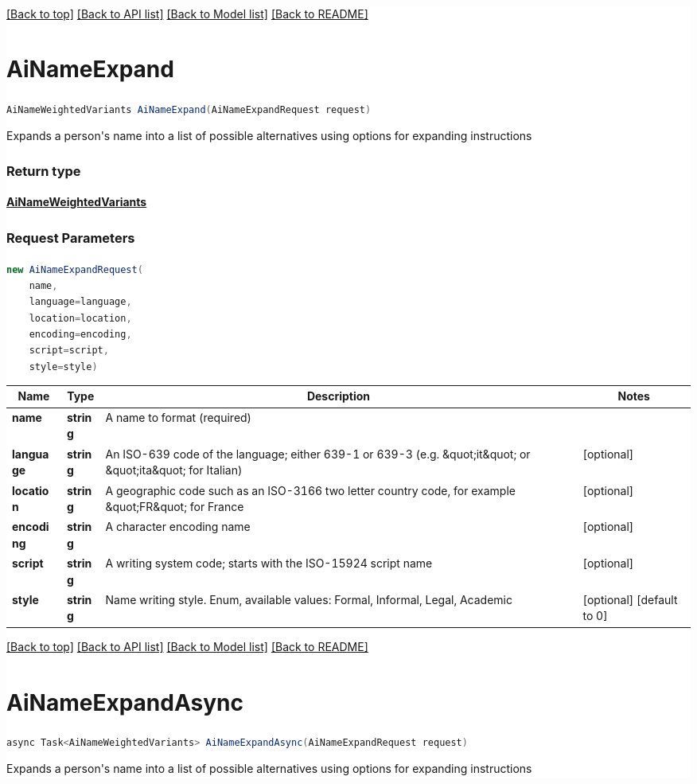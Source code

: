 [[Back to top]](#) [[Back to API list]](README.md#documentation-for-api-endpoints) [[Back to Model list]](README.md#documentation-for-models) [[Back to README]](README.md)

<a name="ainameexpand"></a>
# **AiNameExpand**

```csharp
AiNameWeightedVariants AiNameExpand(AiNameExpandRequest request)
```

Expands a person's name into a list of possible alternatives using options for expanding instructions             

### Return type

[**AiNameWeightedVariants**](AiNameWeightedVariants.md)

### Request Parameters
```csharp
new AiNameExpandRequest(
    name,
    language=language,
    location=location,
    encoding=encoding,
    script=script,
    style=style)
```

Name | Type | Description  | Notes
------------- | ------------- | ------------- | -------------
 **name** | **string**| A name to format (required) | 
 **language** | **string**| An ISO-639 code of the language; either 639-1 or 639-3 (e.g. \&quot;it\&quot; or \&quot;ita\&quot; for Italian)              | [optional] 
 **location** | **string**| A geographic code such as an ISO-3166 two letter country code, for example \&quot;FR\&quot; for France              | [optional] 
 **encoding** | **string**| A character encoding name | [optional] 
 **script** | **string**| A writing system code; starts with the ISO-15924 script name | [optional] 
 **style** | **string**| Name writing style. Enum, available values: Formal, Informal, Legal, Academic | [optional] [default to 0]

[[Back to top]](#) [[Back to API list]](README.md#documentation-for-api-endpoints) [[Back to Model list]](README.md#documentation-for-models) [[Back to README]](README.md)

<a name="ainameexpand"></a>
# **AiNameExpandAsync**

```csharp
async Task<AiNameWeightedVariants> AiNameExpandAsync(AiNameExpandRequest request)
```

Expands a person's name into a list of possible alternatives using options for expanding instructions             
